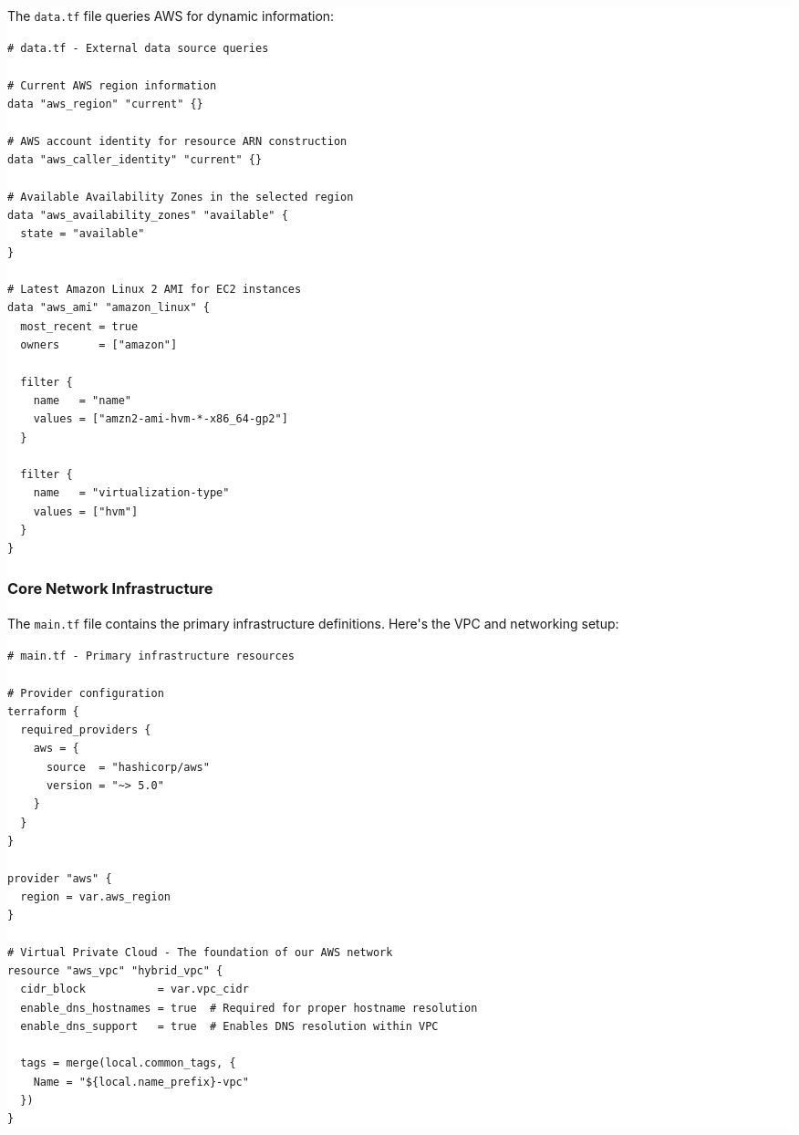 The `data.tf` file queries AWS for dynamic information:

```hcl
# data.tf - External data source queries

# Current AWS region information
data "aws_region" "current" {}

# AWS account identity for resource ARN construction
data "aws_caller_identity" "current" {}

# Available Availability Zones in the selected region
data "aws_availability_zones" "available" {
  state = "available"
}

# Latest Amazon Linux 2 AMI for EC2 instances
data "aws_ami" "amazon_linux" {
  most_recent = true
  owners      = ["amazon"]
  
  filter {
    name   = "name"
    values = ["amzn2-ami-hvm-*-x86_64-gp2"]
  }
  
  filter {
    name   = "virtualization-type"
    values = ["hvm"]
  }
}
```

### Core Network Infrastructure

The `main.tf` file contains the primary infrastructure definitions. Here's the VPC and networking setup:

```hcl
# main.tf - Primary infrastructure resources

# Provider configuration
terraform {
  required_providers {
    aws = {
      source  = "hashicorp/aws"
      version = "~> 5.0"
    }
  }
}

provider "aws" {
  region = var.aws_region
}

# Virtual Private Cloud - The foundation of our AWS network
resource "aws_vpc" "hybrid_vpc" {
  cidr_block           = var.vpc_cidr
  enable_dns_hostnames = true  # Required for proper hostname resolution
  enable_dns_support   = true  # Enables DNS resolution within VPC
  
  tags = merge(local.common_tags, {
    Name = "${local.name_prefix}-vpc"
  })
}
```